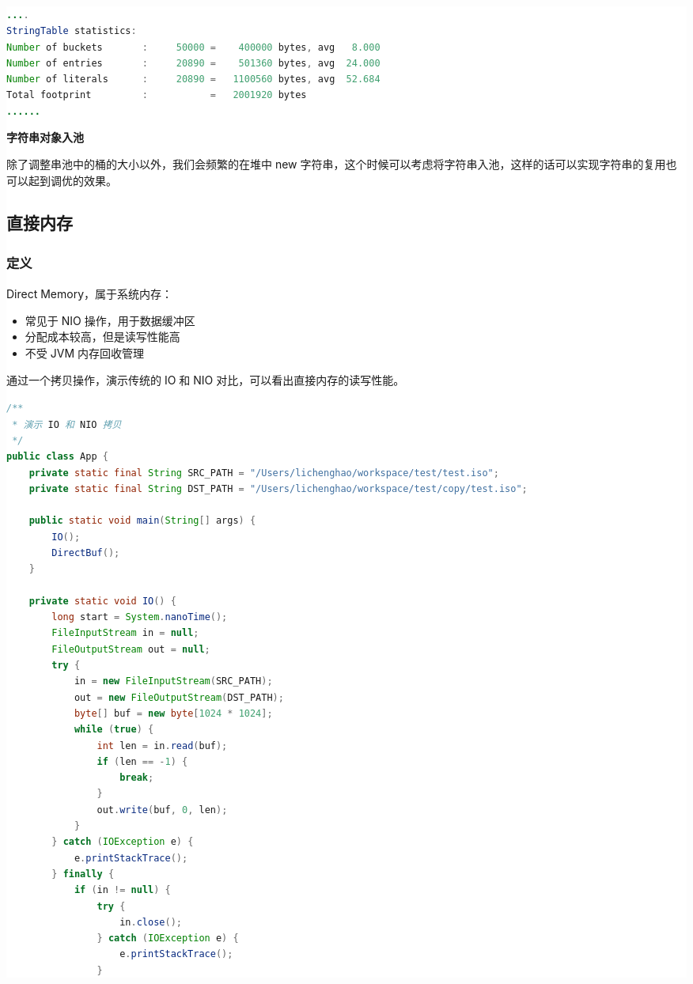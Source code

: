 ```java
....
StringTable statistics:
Number of buckets       :     50000 =    400000 bytes, avg   8.000
Number of entries       :     20890 =    501360 bytes, avg  24.000
Number of literals      :     20890 =   1100560 bytes, avg  52.684
Total footprint         :           =   2001920 bytes
......
```



**字符串对象入池**

除了调整串池中的桶的大小以外，我们会频繁的在堆中 new 字符串，这个时候可以考虑将字符串入池，这样的话可以实现字符串的复用也可以起到调优的效果。



## 直接内存

### 定义

Direct Memory，属于系统内存：

- 常见于 NIO 操作，用于数据缓冲区
- 分配成本较高，但是读写性能高
- 不受 JVM 内存回收管理



通过一个拷贝操作，演示传统的 IO 和 NIO 对比，可以看出直接内存的读写性能。

```java
/**
 * 演示 IO 和 NIO 拷贝
 */
public class App {
    private static final String SRC_PATH = "/Users/lichenghao/workspace/test/test.iso";
    private static final String DST_PATH = "/Users/lichenghao/workspace/test/copy/test.iso";

    public static void main(String[] args) {
        IO();
        DirectBuf();
    }

    private static void IO() {
        long start = System.nanoTime();
        FileInputStream in = null;
        FileOutputStream out = null;
        try {
            in = new FileInputStream(SRC_PATH);
            out = new FileOutputStream(DST_PATH);
            byte[] buf = new byte[1024 * 1024];
            while (true) {
                int len = in.read(buf);
                if (len == -1) {
                    break;
                }
                out.write(buf, 0, len);
            }
        } catch (IOException e) {
            e.printStackTrace();
        } finally {
            if (in != null) {
                try {
                    in.close();
                } catch (IOException e) {
                    e.printStackTrace();
                }
```